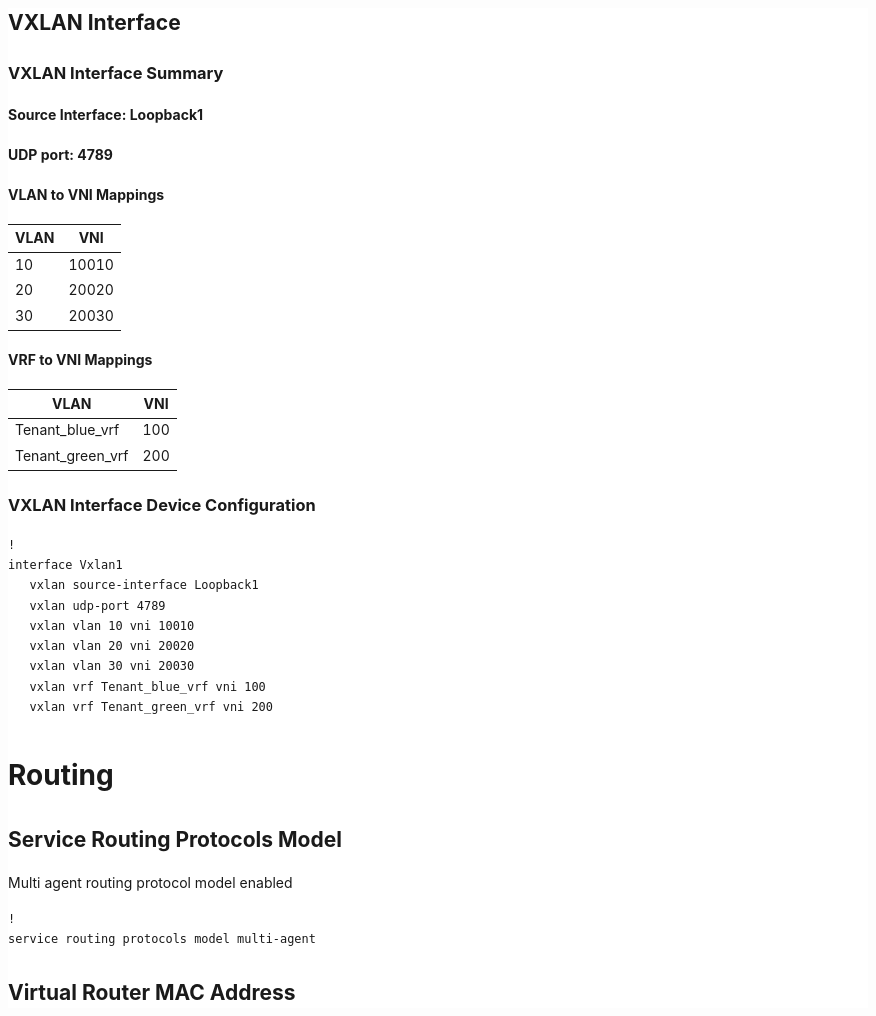 ## VXLAN Interface

### VXLAN Interface Summary

#### Source Interface: Loopback1

#### UDP port: 4789

#### VLAN to VNI Mappings

| VLAN | VNI |
| ---- | --- |
| 10 | 10010 |
| 20 | 20020 |
| 30 | 20030 |

#### VRF to VNI Mappings

| VLAN | VNI |
| ---- | --- |
| Tenant_blue_vrf | 100 |
| Tenant_green_vrf | 200 |

### VXLAN Interface Device Configuration

```eos
!
interface Vxlan1
   vxlan source-interface Loopback1
   vxlan udp-port 4789
   vxlan vlan 10 vni 10010
   vxlan vlan 20 vni 20020
   vxlan vlan 30 vni 20030
   vxlan vrf Tenant_blue_vrf vni 100
   vxlan vrf Tenant_green_vrf vni 200
```

# Routing
## Service Routing Protocols Model

Multi agent routing protocol model enabled

```eos
!
service routing protocols model multi-agent
```

## Virtual Router MAC Address
